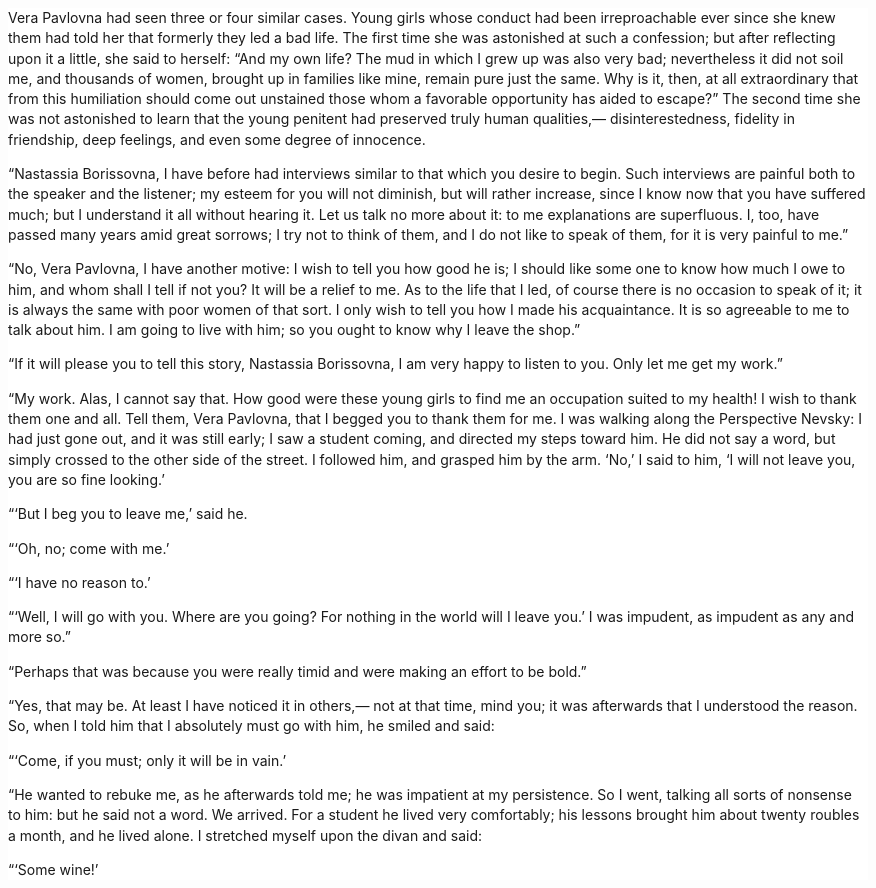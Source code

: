 Vera Pavlovna had seen three or four similar cases. Young girls whose conduct had been irreproachable ever since she knew them had told her that formerly they led a bad life. The first time she was astonished at such a confession; but after reflecting upon it a little, she said to herself: “And my own life? The mud in which I grew up was also very bad; nevertheless it did not soil me, and thousands of women, brought up in families like mine, remain pure just the same. Why is it, then, at all extraordinary that from this humiliation should come out unstained those whom a favorable opportunity has aided to escape?” The second time she was not astonished to learn that the young penitent had preserved truly human qualities,— disinterestedness, fidelity in friendship, deep feelings, and even some degree of innocence.

“Nastassia Borissovna, I have before had interviews similar to that which you desire to begin. Such interviews are painful both to the speaker and the listener; my esteem for you will not diminish, but will rather increase, since I know now that you have suffered much; but I understand it all without hearing it. Let us talk no more about it: to me explanations are superfluous. I, too, have passed many years amid great sorrows; I try not to think of them, and I do not like to speak of them, for it is very painful to me.”

“No, Vera Pavlovna, I have another motive: I wish to tell you how good he is; I should like some one to know how much I owe to him, and whom shall I tell if not you? It will be a relief to me. As to the life that I led, of course there is no occasion to speak of it; it is always the same with poor women of that sort. I only wish to tell you how I made his acquaintance. It is so agreeable to me to talk about him. I am going to live with him; so you ought to know why I leave the shop.”

“If it will please you to tell this story, Nastassia Borissovna, I am very happy to listen to you. Only let me get my work.”

“My work. Alas, I cannot say that. How good were these young girls to find me an occupation suited to my health! I wish to thank them one and all. Tell them, Vera Pavlovna, that I begged you to thank them for me. I was walking along the Perspective Nevsky: I had just gone out, and it was still early; I saw a student coming, and directed my steps toward him. He did not say a word, but simply crossed to the other side of the street. I followed him, and grasped him by the arm. ‘No,’ I said to him, ‘I will not leave you, you are so fine looking.’

“‘But I beg you to leave me,’ said he.

“‘Oh, no; come with me.’

“‘I have no reason to.’

“‘Well, I will go with you. Where are you going? For nothing in the world will I leave you.’ I was impudent, as impudent as any and more so.”

“Perhaps that was because you were really timid and were making an effort to be bold.”

“Yes, that may be. At least I have noticed it in others,— not at that time, mind you; it was afterwards that I understood the reason. So, when I told him that I absolutely must go with him, he smiled and said:

“‘Come, if you must; only it will be in vain.’

“He wanted to rebuke me, as he afterwards told me; he was impatient at my persistence. So I went, talking all sorts of nonsense to him: but he said not a word. We arrived. For a student he lived very comfortably; his lessons brought him about twenty roubles a month, and he lived alone. I stretched myself upon the divan and said:

“‘Some wine!’
